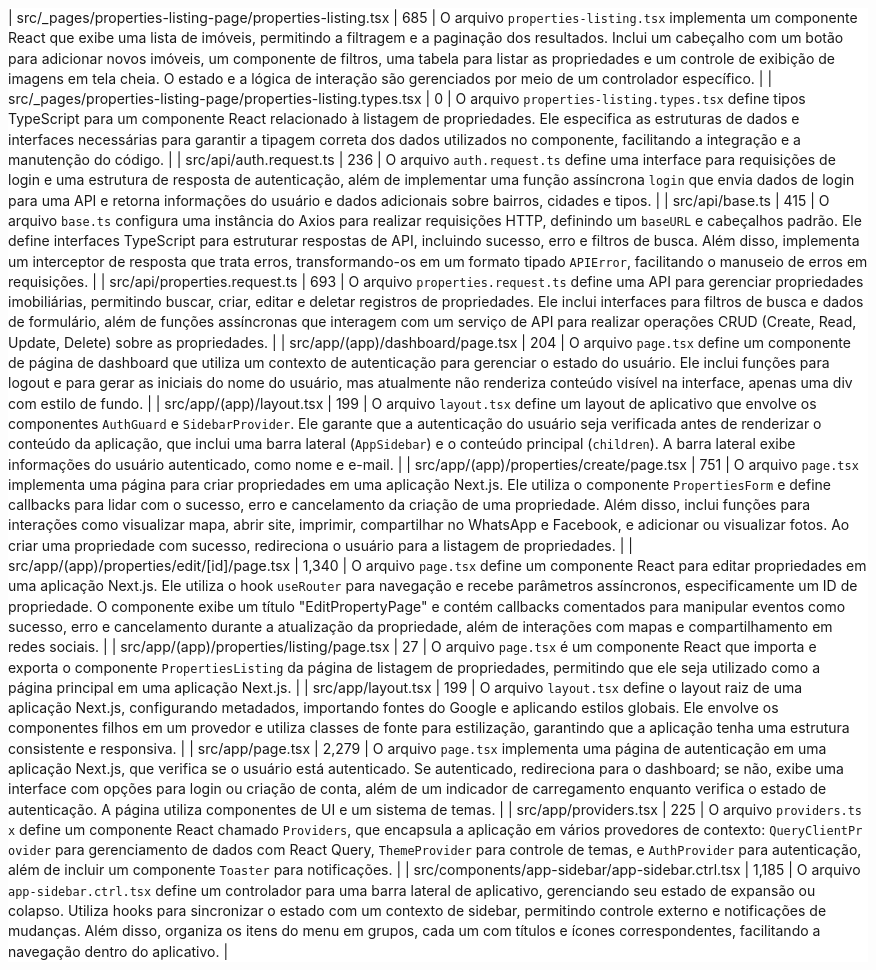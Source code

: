 | src/_pages/properties-listing-page/properties-listing.tsx | 685 | O arquivo `properties-listing.tsx` implementa um componente React que exibe uma lista de imóveis, permitindo a filtragem e a paginação dos resultados. Inclui um cabeçalho com um botão para adicionar novos imóveis, um componente de filtros, uma tabela para listar as propriedades e um controle de exibição de imagens em tela cheia. O estado e a lógica de interação são gerenciados por meio de um controlador específico. |
| src/_pages/properties-listing-page/properties-listing.types.tsx | 0 | O arquivo `properties-listing.types.tsx` define tipos TypeScript para um componente React relacionado à listagem de propriedades. Ele especifica as estruturas de dados e interfaces necessárias para garantir a tipagem correta dos dados utilizados no componente, facilitando a integração e a manutenção do código. |
| src/api/auth.request.ts | 236 | O arquivo `auth.request.ts` define uma interface para requisições de login e uma estrutura de resposta de autenticação, além de implementar uma função assíncrona `login` que envia dados de login para uma API e retorna informações do usuário e dados adicionais sobre bairros, cidades e tipos. |
| src/api/base.ts | 415 | O arquivo `base.ts` configura uma instância do Axios para realizar requisições HTTP, definindo um `baseURL` e cabeçalhos padrão. Ele define interfaces TypeScript para estruturar respostas de API, incluindo sucesso, erro e filtros de busca. Além disso, implementa um interceptor de resposta que trata erros, transformando-os em um formato tipado `APIError`, facilitando o manuseio de erros em requisições. |
| src/api/properties.request.ts | 693 | O arquivo `properties.request.ts` define uma API para gerenciar propriedades imobiliárias, permitindo buscar, criar, editar e deletar registros de propriedades. Ele inclui interfaces para filtros de busca e dados de formulário, além de funções assíncronas que interagem com um serviço de API para realizar operações CRUD (Create, Read, Update, Delete) sobre as propriedades. |
| src/app/(app)/dashboard/page.tsx | 204 | O arquivo `page.tsx` define um componente de página de dashboard que utiliza um contexto de autenticação para gerenciar o estado do usuário. Ele inclui funções para logout e para gerar as iniciais do nome do usuário, mas atualmente não renderiza conteúdo visível na interface, apenas uma div com estilo de fundo. |
| src/app/(app)/layout.tsx | 199 | O arquivo `layout.tsx` define um layout de aplicativo que envolve os componentes `AuthGuard` e `SidebarProvider`. Ele garante que a autenticação do usuário seja verificada antes de renderizar o conteúdo da aplicação, que inclui uma barra lateral (`AppSidebar`) e o conteúdo principal (`children`). A barra lateral exibe informações do usuário autenticado, como nome e e-mail. |
| src/app/(app)/properties/create/page.tsx | 751 | O arquivo `page.tsx` implementa uma página para criar propriedades em uma aplicação Next.js. Ele utiliza o componente `PropertiesForm` e define callbacks para lidar com o sucesso, erro e cancelamento da criação de uma propriedade. Além disso, inclui funções para interações como visualizar mapa, abrir site, imprimir, compartilhar no WhatsApp e Facebook, e adicionar ou visualizar fotos. Ao criar uma propriedade com sucesso, redireciona o usuário para a listagem de propriedades. |
| src/app/(app)/properties/edit/[id]/page.tsx | 1,340 | O arquivo `page.tsx` define um componente React para editar propriedades em uma aplicação Next.js. Ele utiliza o hook `useRouter` para navegação e recebe parâmetros assíncronos, especificamente um ID de propriedade. O componente exibe um título "EditPropertyPage" e contém callbacks comentados para manipular eventos como sucesso, erro e cancelamento durante a atualização da propriedade, além de interações com mapas e compartilhamento em redes sociais. |
| src/app/(app)/properties/listing/page.tsx | 27 | O arquivo `page.tsx` é um componente React que importa e exporta o componente `PropertiesListing` da página de listagem de propriedades, permitindo que ele seja utilizado como a página principal em uma aplicação Next.js. |
| src/app/layout.tsx | 199 | O arquivo `layout.tsx` define o layout raiz de uma aplicação Next.js, configurando metadados, importando fontes do Google e aplicando estilos globais. Ele envolve os componentes filhos em um provedor e utiliza classes de fonte para estilização, garantindo que a aplicação tenha uma estrutura consistente e responsiva. |
| src/app/page.tsx | 2,279 | O arquivo `page.tsx` implementa uma página de autenticação em uma aplicação Next.js, que verifica se o usuário está autenticado. Se autenticado, redireciona para o dashboard; se não, exibe uma interface com opções para login ou criação de conta, além de um indicador de carregamento enquanto verifica o estado de autenticação. A página utiliza componentes de UI e um sistema de temas. |
| src/app/providers.tsx | 225 | O arquivo `providers.tsx` define um componente React chamado `Providers`, que encapsula a aplicação em vários provedores de contexto: `QueryClientProvider` para gerenciamento de dados com React Query, `ThemeProvider` para controle de temas, e `AuthProvider` para autenticação, além de incluir um componente `Toaster` para notificações. |
| src/components/app-sidebar/app-sidebar.ctrl.tsx | 1,185 | O arquivo `app-sidebar.ctrl.tsx` define um controlador para uma barra lateral de aplicativo, gerenciando seu estado de expansão ou colapso. Utiliza hooks para sincronizar o estado com um contexto de sidebar, permitindo controle externo e notificações de mudanças. Além disso, organiza os itens do menu em grupos, cada um com títulos e ícones correspondentes, facilitando a navegação dentro do aplicativo. |